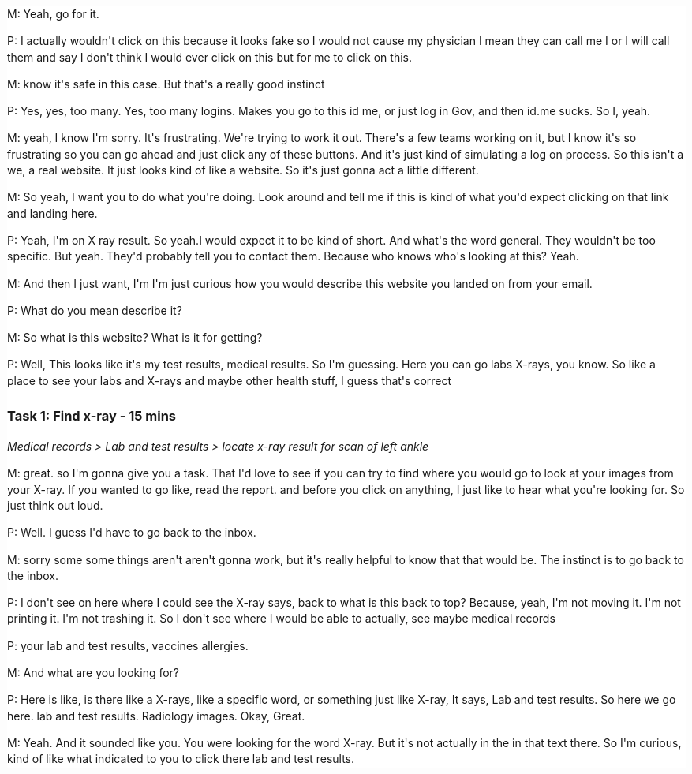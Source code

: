 M: Yeah, go for it.

P: I actually wouldn't click on this because it looks fake so I would not cause my physician I mean they can call me I or I will call them and say I don't think I would ever click on this but for me to click on this.

M: know it's safe in this case. But that's a really good instinct 

P: Yes, yes, too many. Yes, too many logins. Makes you go to this id me, or just log in Gov, and then id.me sucks. So I, yeah.

M: yeah, I know I'm sorry. It's frustrating. We're trying to work it out. There's a few teams working on it, but I know it's so frustrating so you can go ahead and just click any of these buttons. And it's just kind of simulating a log on process. So this isn't a we, a real website. It just looks kind of like a website. So it's just gonna act a little different.

M: So yeah, I want you to do what you're doing. Look around and tell me if this is kind of what you'd expect clicking on that link and landing here.

P: Yeah, I'm on X ray result. So yeah.I would expect it to be kind of short. And what's the word general. They wouldn't be too specific. But yeah. They'd probably tell you to contact them. Because who knows who's looking at this? Yeah.

M: And then I just want, I'm I'm just curious how you would describe this website you landed on from your email.

P: What do you mean describe it?

M: So what is this website? What is it for getting? 

P: Well, This looks like it's my test results, medical results. So I'm guessing. Here you can go labs X-rays, you know. So like a place to see your labs and X-rays and maybe other health stuff, I guess that's correct


### Task 1: Find x-ray - 15 mins
_Medical records > Lab and test results > locate x-ray result for scan of left ankle_

M: great. so I'm gonna give you a task. That I'd love to see if you can try to find where you would go to look at your images from your X-ray. If you wanted to go like, read the report.  and before you click on anything, I just like to hear what you're looking for. So just think out loud.

P: Well. I guess I'd have to go back to the inbox.

M: sorry some some things aren't aren't gonna work, but it's really helpful to know that that would be. The instinct is to go back to the inbox.

P: I don't see on here where I could see the X-ray says, back to what is this back to top? Because, yeah, I'm not moving it. I'm not printing it. I'm not trashing it. So I don't see where I would be able to actually, see maybe medical records

P:   your lab and test results, vaccines allergies.

M: And what are you looking for? 

P: Here is like, is there like a X-rays, like a specific word, or something just like X-ray, It says, Lab and test results. So here we go here. lab and test results. Radiology images. Okay, Great.

M: Yeah. And it sounded like you. You were looking for the word X-ray. But it's not actually in the in that text there. So I'm curious, kind of like what indicated to you to click there lab and test results. 
